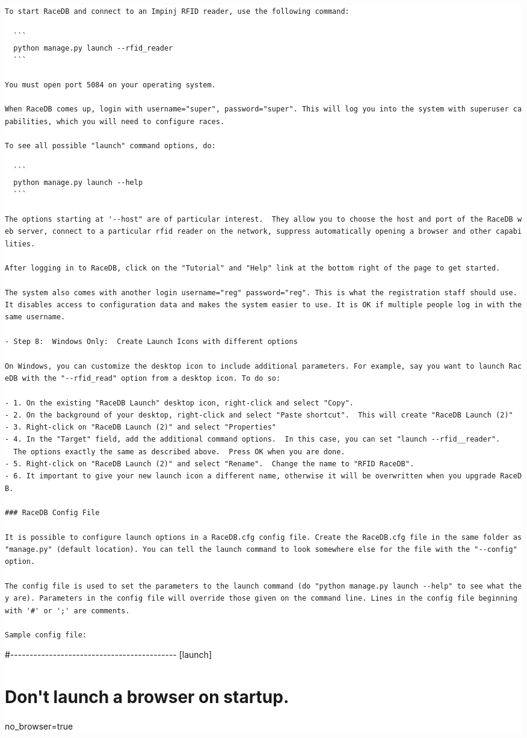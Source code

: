   ```
  To start RaceDB and connect to an Impinj RFID reader, use the following command:

    ```
    python manage.py launch --rfid_reader
    ```

  You must open port 5084 on your operating system.
  
  When RaceDB comes up, login with username="super", password="super". This will log you into the system with superuser capabilities, which you will need to configure races.
 
  To see all possible "launch" command options, do:

    ``` 
    python manage.py launch --help
    ```

  The options starting at '--host" are of particular interest.  They allow you to choose the host and port of the RaceDB web server, connect to a particular rfid reader on the network, suppress automatically opening a browser and other capabilities.
 
  After logging in to RaceDB, click on the "Tutorial" and "Help" link at the bottom right of the page to get started.

  The system also comes with another login username="reg" password="reg". This is what the registration staff should use.  It disables access to configuration data and makes the system easier to use. It is OK if multiple people log in with the same username.

- Step 8:  Windows Only:  Create Launch Icons with different options

  On Windows, you can customize the desktop icon to include additional parameters. For example, say you want to launch RaceDB with the "--rfid_read" option from a desktop icon. To do so:

  - 1. On the existing "RaceDB Launch" desktop icon, right-click and select "Copy".
  - 2. On the background of your desktop, right-click and select "Paste shortcut".  This will create "RaceDB Launch (2)"
  - 3. Right-click on "RaceDB Launch (2)" and select "Properties"
  - 4. In the "Target" field, add the additional command options.  In this case, you can set "launch --rfid__reader".
    The options exactly the same as described above.  Press OK when you are done.
  - 5. Right-click on "RaceDB Launch (2)" and select "Rename".  Change the name to "RFID RaceDB".
  - 6. It important to give your new launch icon a different name, otherwise it will be overwritten when you upgrade RaceDB.

### RaceDB Config File

It is possible to configure launch options in a RaceDB.cfg config file. Create the RaceDB.cfg file in the same folder as "manage.py" (default location). You can tell the launch command to look somewhere else for the file with the "--config" option.

The config file is used to set the parameters to the launch command (do "python manage.py launch --help" to see what they are). Parameters in the config file will override those given on the command line. Lines in the config file beginning with '#' or ';' are comments.

Sample config file:

```
#-------------------------------------------
[launch]
# Don't launch a browser on startup.
no_browser=true
